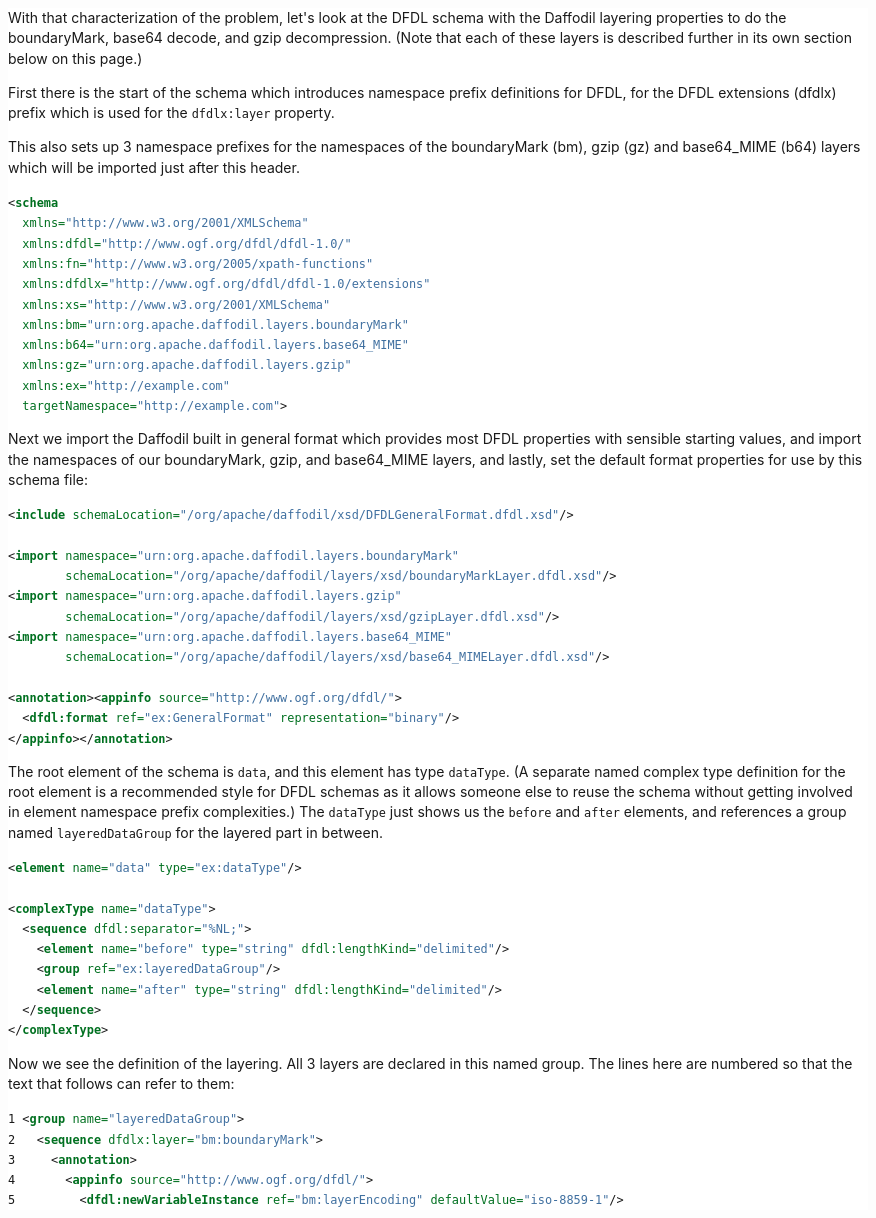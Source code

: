 With that characterization of the problem, let's look at the DFDL schema with the Daffodil 
layering properties to do the boundaryMark, base64 decode, and gzip decompression.
(Note that each of these layers is described further in its own section below on this page.) 

First there is the start of the schema which introduces namespace prefix definitions for DFDL, 
for the DFDL extensions (dfdlx) prefix which is used for the `dfdlx:layer` property.

This also sets up 3 namespace prefixes for the namespaces of the boundaryMark (bm), gzip (gz) 
and base64_MIME (b64) layers which will be imported just after this header. 

```xml
<schema
  xmlns="http://www.w3.org/2001/XMLSchema"
  xmlns:dfdl="http://www.ogf.org/dfdl/dfdl-1.0/"
  xmlns:fn="http://www.w3.org/2005/xpath-functions"
  xmlns:dfdlx="http://www.ogf.org/dfdl/dfdl-1.0/extensions"
  xmlns:xs="http://www.w3.org/2001/XMLSchema"
  xmlns:bm="urn:org.apache.daffodil.layers.boundaryMark"
  xmlns:b64="urn:org.apache.daffodil.layers.base64_MIME"
  xmlns:gz="urn:org.apache.daffodil.layers.gzip"
  xmlns:ex="http://example.com"
  targetNamespace="http://example.com">
```
Next we import the Daffodil built in general format which provides most DFDL properties with 
sensible starting values, and import the namespaces of our boundaryMark, gzip, and base64_MIME 
layers, and lastly, set the default format properties for use by this schema file:
```xml
<include schemaLocation="/org/apache/daffodil/xsd/DFDLGeneralFormat.dfdl.xsd"/>
		
<import namespace="urn:org.apache.daffodil.layers.boundaryMark"
        schemaLocation="/org/apache/daffodil/layers/xsd/boundaryMarkLayer.dfdl.xsd"/>
<import namespace="urn:org.apache.daffodil.layers.gzip"
        schemaLocation="/org/apache/daffodil/layers/xsd/gzipLayer.dfdl.xsd"/>
<import namespace="urn:org.apache.daffodil.layers.base64_MIME"
        schemaLocation="/org/apache/daffodil/layers/xsd/base64_MIMELayer.dfdl.xsd"/>

<annotation><appinfo source="http://www.ogf.org/dfdl/">
  <dfdl:format ref="ex:GeneralFormat" representation="binary"/>
</appinfo></annotation>
```
The root element of the schema is `data`, and this element has type `dataType`.
(A separate named complex type definition for the root element is a 
recommended style for DFDL schemas as it allows someone else to reuse the schema without 
getting involved in element namespace prefix complexities.) 
The `dataType` just shows us the `before` and `after` elements, and references a group 
named `layeredDataGroup` for the layered part in between. 
```xml
<element name="data" type="ex:dataType"/>

<complexType name="dataType">
  <sequence dfdl:separator="%NL;">
    <element name="before" type="string" dfdl:lengthKind="delimited"/>
    <group ref="ex:layeredDataGroup"/>
    <element name="after" type="string" dfdl:lengthKind="delimited"/>
  </sequence>
</complexType>
```
Now we see the definition of the layering. 
All 3 layers are declared in this named group. 
The lines here are numbered so that the text that follows can refer to them:
```xml
1 <group name="layeredDataGroup">
2   <sequence dfdlx:layer="bm:boundaryMark">
3     <annotation>
4       <appinfo source="http://www.ogf.org/dfdl/">
5         <dfdl:newVariableInstance ref="bm:layerEncoding" defaultValue="iso-8859-1"/>
```